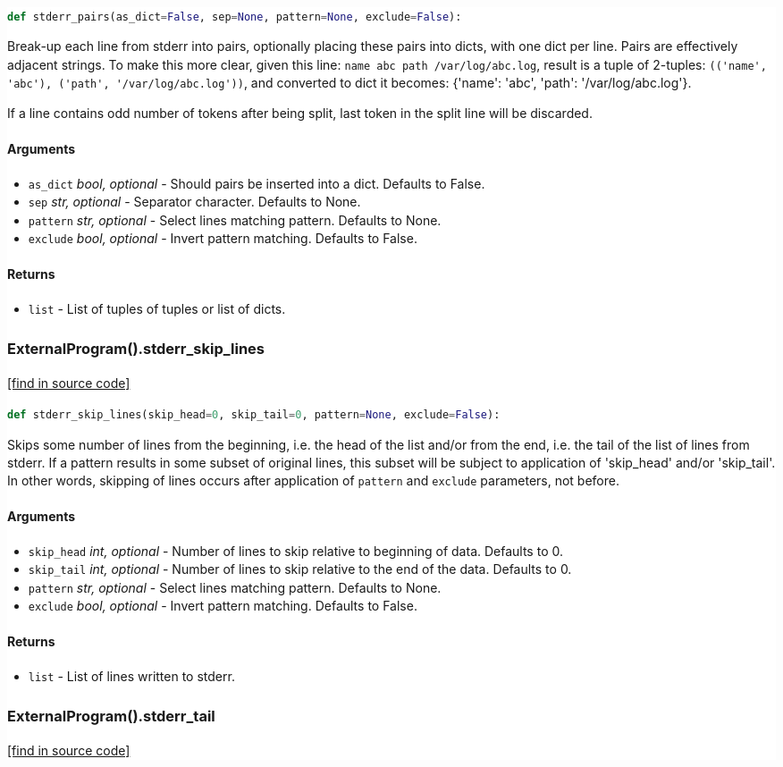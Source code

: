 ```python
def stderr_pairs(as_dict=False, sep=None, pattern=None, exclude=False):
```

Break-up each line from stderr into pairs, optionally placing these
pairs into dicts, with one dict per line. Pairs are effectively
adjacent strings. To make this more clear, given this line:
`name abc path /var/log/abc.log`, result is a tuple of 2-tuples:
`(('name', 'abc'), ('path', '/var/log/abc.log'))`, and converted to
dict it becomes: {'name': 'abc', 'path': '/var/log/abc.log'}.

If a line contains odd number of tokens after being split, last token
in the split line will be discarded.

#### Arguments

- `as_dict` *bool, optional* - Should pairs be inserted into a dict. Defaults to False.
- `sep` *str, optional* - Separator character. Defaults to None.
- `pattern` *str, optional* - Select lines matching pattern. Defaults to None.
- `exclude` *bool, optional* - Invert pattern matching. Defaults to False.

#### Returns

- `list` - List of tuples of tuples or list of dicts.

### ExternalProgram().stderr_skip_lines

[[find in source code]](../../integraty/extprog.py#L607)

```python
def stderr_skip_lines(skip_head=0, skip_tail=0, pattern=None, exclude=False):
```

Skips some number of lines from the beginning, i.e. the head of the list
and/or from the end, i.e. the tail of the list of lines from stderr.
If a pattern results in some subset of original lines, this subset will
be subject to application of 'skip_head' and/or 'skip_tail'. In other
words, skipping of lines occurs after application of `pattern` and
`exclude` parameters, not before.

#### Arguments

- `skip_head` *int, optional* - Number of lines to skip relative to beginning of data. Defaults to 0.
- `skip_tail` *int, optional* - Number of lines to skip relative to the end of the data. Defaults to 0.
- `pattern` *str, optional* - Select lines matching pattern. Defaults to None.
- `exclude` *bool, optional* - Invert pattern matching. Defaults to False.

#### Returns

- `list` - List of lines written to stderr.

### ExternalProgram().stderr_tail

[[find in source code]](../../integraty/extprog.py#L822)
